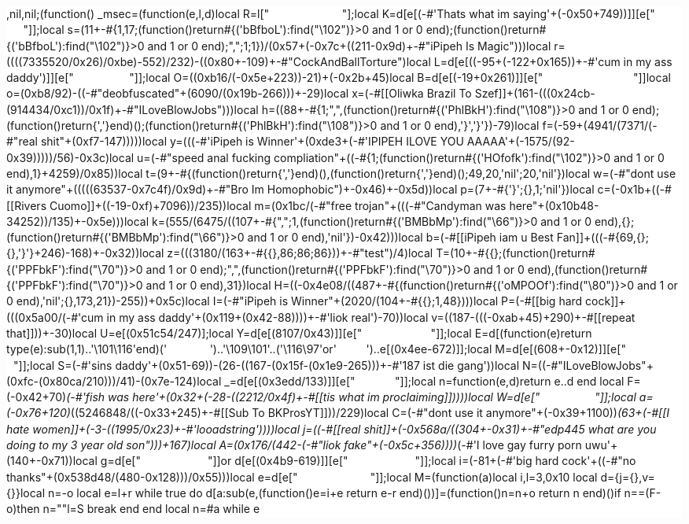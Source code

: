 ,nil,nil;(function() _msec=(function(e,l,d)local R=l["                 "];local K=d[e[(-#'Thats what im saying'+(-0x50+749))]][e["        "]];local s=(11+-#{1,17;(function()return#{('bBfboL'):find("\102")}>0 and 1 or 0 end);(function()return#{('bBfboL'):find("\102")}>0 and 1 or 0 end);",";1;1})/(0x57+(-0x7c+((211-0x9d)+-#"iPipeh Is Magic")))local r=((((7335520/0x26)/0xbe)-552)/232)-((0x80+-109)+-#"CockAndBallTorture")local L=d[e[((-95+(-122+0x165))+-#'cum in my ass daddy')]][e["            "]];local O=((0xb16/(-0x5e+223))-21)+(-0x2b+45)local B=d[e[(-19+0x261)]][e["   ​               "]]local o=(0xb8/92)-((-#"deobfuscated"+(6090/(0x19b-266)))+-29)local x=(-#[[Oliwka Brazil To Szef]]+(161-(((0x24cb-(914434/0xc1))/0x1f)+-#"ILoveBlowJobs")))local h=((88+-#{1;",",(function()return#{('PhlBkH'):find("\108")}>0 and 1 or 0 end);(function()return{','}end)();(function()return#{('PhlBkH'):find("\108")}>0 and 1 or 0 end),'}','}'})-79)local f=(-59+(4941/(7371/(-#"real shit"+(0xf7-147)))))local y=(((-#'iPipeh is Winner'+(0xde3+(-#'IPIPEH ILOVE YOU AAAAA'+(-1575/(92-0x39)))))/56)-0x3c)local u=(-#"speed anal fucking compliation"+((-#{1;(function()return#{('HOfofk'):find("\102")}>0 and 1 or 0 end),1}+4259)/0x85))local t=(9+-#{(function()return{','}end)(),(function()return{','}end)();49,20,'nil';20,'nil'})local w=(-#"dont use it anymore"+(((((63537-0x7c4f)/0x9d)+-#"Bro Im Homophobic")+-0x46)+-0x5d))local p=(7+-#{'}';{},1;'nil'})local c=(-0x1b+((-#[[Rivers Cuomo]]+((-19-0xf)+7096))/235))local m=(0x1bc/(-#"free trojan"+(((-#"Candyman was here"+(0x10b48-34252))/135)+-0x5e)))local k=(555/(6475/((107+-#{",";1,(function()return#{('BMBbMp'):find("\66")}>0 and 1 or 0 end),{};(function()return#{('BMBbMp'):find("\66")}>0 and 1 or 0 end),'nil'})-0x42)))local b=(-#[[iPipeh iam u Best Fan]]+(((-#{69,{};{},'}'}+246)-168)+-0x32))local z=(((3180/(163+-#{{},86;86;86}))+-#"test")/4)local T=(10+-#{{};(function()return#{('PPFbkF'):find("\70")}>0 and 1 or 0 end);",",(function()return#{('PPFbkF'):find("\70")}>0 and 1 or 0 end),(function()return#{('PPFbkF'):find("\70")}>0 and 1 or 0 end),31})local H=((-0x4e08/((487+-#{(function()return#{('oMPOOf'):find("\80")}>0 and 1 or 0 end),'nil';{},173,21})-255))+0x5c)local I=(-#"iPipeh is Winner"+(2020/(104+-#{{};1,48})))local P=(-#[[big hard cock]]+(((0x5a00/(-#'cum in my ass daddy'+(0x119+(0x42-88))))+-#'liok real')-70))local v=((187-(((-0xab+45)+290)+-#[[repeat that]]))+-30)local U=e[(0x51c54/247)];local Y=d[e[(8107/0x43)]][e["                ​  "]];local E=d[(function(e)return type(e):sub(1,1)..'\101\116'end)('        ')..'\109\101'..('\116\97'or'        ')..e[(0x4ee-672)]];local M=d[e[(608+-0x12)]][e["         "]];local S=(-#'sins daddy'+(0x51-69))-(26-((167-(0x15f-(0x1e9-265)))+-#'187 ist die gang'))local N=((-#"ILoveBlowJobs"+(0xfc-(0x80ca/210)))/41)-(0x7e-124)local _=d[e[(0x3edd/133)]][e["           "]];local n=function(e,d)return e..d end local F=(-0x42+70)*(-#'fish was here'+(0x32+(-28-((2212/0x4f)+-#[[tis what im proclaiming]]))))local W=d[e["       ​      "]];local a=(-0x76+120)*((5246848/((-0x33+245)+-#[[Sub To BKProsYT]]))/229)local C=(-#"dont use it anymore"+(-0x39+1100))*(63+(-#[[I hate women]]+(-3-((1995/0x23)+-#'looadstring'))))local j=((-#[[real shit]]+(-0x568a/((304+-0x31)+-#"edp445 what are you doing to my 3 year old son")))+167)local A=(0x176/(442-(-#"liok fake"+(-0x5c+356))))*(-#'I love gay furry porn uwu'+(140+-0x71))local g=d[e["  ​​              "]]or d[e[(0x4b9-619)]][e["  ​​              "]];local i=(-81+(-#'big hard cock'+((-#"no thanks"+(0x538d48/(480-0x128)))/0x55)))local e=d[e["  ​    ​         "]];local M=(function(a)local i,l=3,0x10 local d={j={},v={}}local n=-o local e=l+r while true do d[a:sub(e,(function()e=i+e return e-r end)())]=(function()n=n+o return n end)()if n==(F-o)then n=""l=S break end end local n=#a while
e